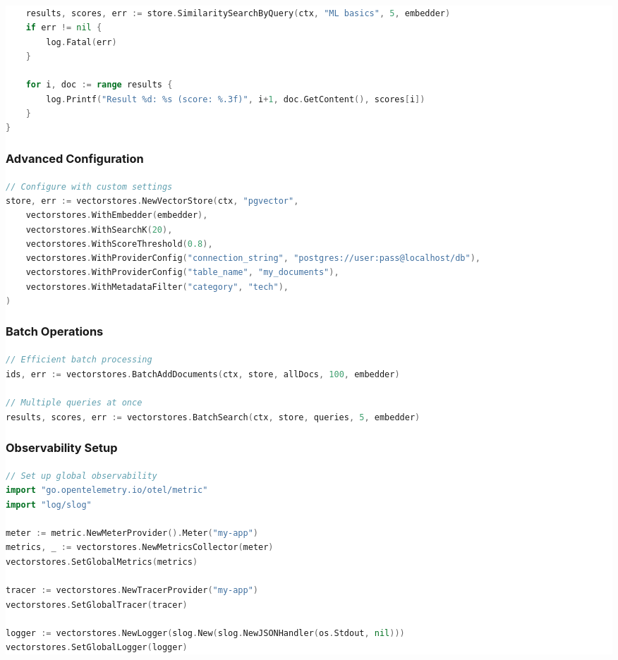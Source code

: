 ```go
    results, scores, err := store.SimilaritySearchByQuery(ctx, "ML basics", 5, embedder)
    if err != nil {
        log.Fatal(err)
    }

    for i, doc := range results {
        log.Printf("Result %d: %s (score: %.3f)", i+1, doc.GetContent(), scores[i])
    }
}
```

### Advanced Configuration

```go
// Configure with custom settings
store, err := vectorstores.NewVectorStore(ctx, "pgvector",
    vectorstores.WithEmbedder(embedder),
    vectorstores.WithSearchK(20),
    vectorstores.WithScoreThreshold(0.8),
    vectorstores.WithProviderConfig("connection_string", "postgres://user:pass@localhost/db"),
    vectorstores.WithProviderConfig("table_name", "my_documents"),
    vectorstores.WithMetadataFilter("category", "tech"),
)
```

### Batch Operations

```go
// Efficient batch processing
ids, err := vectorstores.BatchAddDocuments(ctx, store, allDocs, 100, embedder)

// Multiple queries at once
results, scores, err := vectorstores.BatchSearch(ctx, store, queries, 5, embedder)
```

### Observability Setup

```go
// Set up global observability
import "go.opentelemetry.io/otel/metric"
import "log/slog"

meter := metric.NewMeterProvider().Meter("my-app")
metrics, _ := vectorstores.NewMetricsCollector(meter)
vectorstores.SetGlobalMetrics(metrics)

tracer := vectorstores.NewTracerProvider("my-app")
vectorstores.SetGlobalTracer(tracer)

logger := vectorstores.NewLogger(slog.New(slog.NewJSONHandler(os.Stdout, nil)))
vectorstores.SetGlobalLogger(logger)
```

